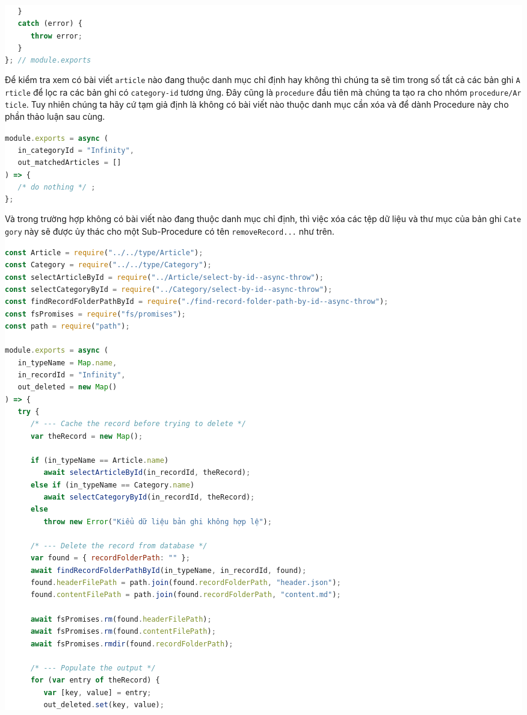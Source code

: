 ```javascript:procedure/Category/delete-by-id--async-throw.js
   }
   catch (error) {
      throw error;
   }
}; // module.exports
```

Để kiểm tra xem có bài viết `article` nào đang thuộc danh mục chỉ định hay không thì chúng ta sẽ tìm trong số tất cả các bản ghi `Article` để lọc ra các bản ghi có `category-id` tương ứng. Đây cũng là `procedure` đầu tiên mà chúng ta tạo ra cho nhóm `procedure/Article`. Tuy nhiên chúng ta hãy cứ tạm giả định là không có bài viết nào thuộc danh mục cần xóa và để dành Procedure này cho phần thảo luận sau cùng.

```javascript:procedure/Article/select-by-category-id--async-throw.js
module.exports = async (
   in_categoryId = "Infinity",
   out_matchedArticles = []
) => {
   /* do nothing */ ;
};
```

Và trong trường hợp không có bài viết nào đang thuộc danh mục chỉ định, thì việc xóa các tệp dữ liệu và thư mục của bản ghi `Category` này sẽ được ủy thác cho một Sub-Procedure có tên `removeRecord...` như trên.

```javascript:procedure/sub-procedure/remove-record-from-database--async-throw.js
const Article = require("../../type/Article");
const Category = require("../../type/Category");
const selectArticleById = require("../Article/select-by-id--async-throw");
const selectCategoryById = require("../Category/select-by-id--async-throw");
const findRecordFolderPathById = require("./find-record-folder-path-by-id--async-throw");
const fsPromises = require("fs/promises");
const path = require("path");

module.exports = async (
   in_typeName = Map.name,
   in_recordId = "Infinity",
   out_deleted = new Map()
) => {
   try {
      /* --- Cache the record before trying to delete */
      var theRecord = new Map();

      if (in_typeName == Article.name)
         await selectArticleById(in_recordId, theRecord);
      else if (in_typeName == Category.name)
         await selectCategoryById(in_recordId, theRecord);
      else
         throw new Error("Kiểu dữ liệu bản ghi không hợp lệ");

      /* --- Delete the record from database */
      var found = { recordFolderPath: "" };
      await findRecordFolderPathById(in_typeName, in_recordId, found);
      found.headerFilePath = path.join(found.recordFolderPath, "header.json");
      found.contentFilePath = path.join(found.recordFolderPath, "content.md");

      await fsPromises.rm(found.headerFilePath);
      await fsPromises.rm(found.contentFilePath);
      await fsPromises.rmdir(found.recordFolderPath);

      /* --- Populate the output */
      for (var entry of theRecord) {
         var [key, value] = entry;
         out_deleted.set(key, value);
```